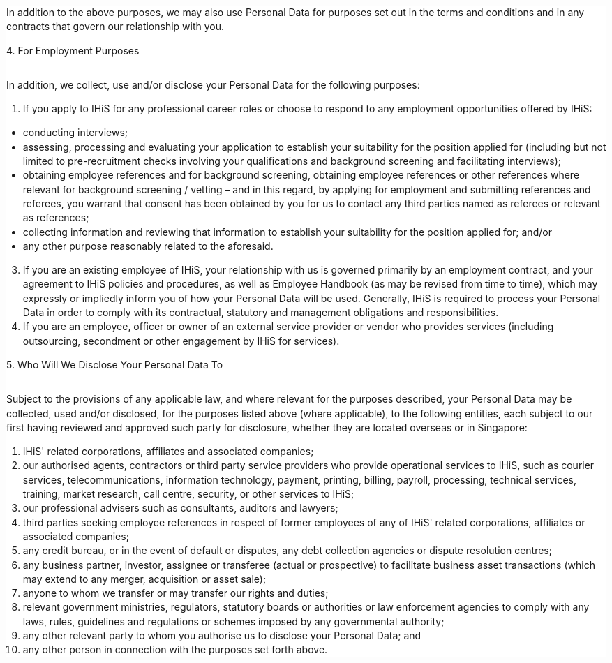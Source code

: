 In addition to the above purposes, we may also use Personal Data for purposes set out in the terms and conditions and in any contracts that govern our relationship with you.  

  

4\. For Employment Purposes  

------------------------------

In addition, we collect, use and/or disclose your Personal Data for the following purposes:  

1.  If you apply to IHiS for any professional career roles or choose to respond to any employment opportunities offered by IHiS:  
    

*   conducting interviews;
*   assessing, processing and evaluating your application to establish your suitability for the position applied for (including but not limited to pre-recruitment checks involving your qualifications and background screening and facilitating interviews);
*   obtaining employee references and for background screening, obtaining employee references or other references where relevant for background screening / vetting – and in this regard, by applying for employment and submitting references and referees, you warrant that consent has been obtained by you for us to contact any third parties named as referees or relevant as references;
*   collecting information and reviewing that information to establish your suitability for the position applied for; and/or
*   any other purpose reasonably related to the aforesaid.

3.  If you are an existing employee of IHiS, your relationship with us is governed primarily by an employment contract, and your agreement to IHiS policies and procedures, as well as Employee Handbook (as may be revised from time to time), which may expressly or impliedly inform you of how your Personal Data will be used. Generally, IHiS is required to process your Personal Data in order to comply with its contractual, statutory and management obligations and responsibilities. 
4.  If you are an employee, officer or owner of an external service provider or vendor who provides services (including outsourcing, secondment or other engagement by IHiS for services).  
    

  

5\. Who Will We Disclose Your Personal Data To  

-------------------------------------------------

Subject to the provisions of any applicable law, and where relevant for the purposes described, your Personal Data may be collected, used and/or disclosed, for the purposes listed above (where applicable), to the following entities, each subject to our first having reviewed and approved such party for disclosure, whether they are located overseas or in Singapore:

1.  IHiS' related corporations, affiliates and associated companies;
2.  our authorised agents, contractors or third party service providers who provide operational services to IHiS, such as courier services, telecommunications, information technology, payment, printing, billing, payroll, processing, technical services, training, market research, call centre, security, or other services to IHiS;
3.  our professional advisers such as consultants, auditors and lawyers;
4.  third parties seeking employee references in respect of former employees of any of IHiS' related corporations, affiliates or associated companies;
5.  any credit bureau, or in the event of default or disputes, any debt collection agencies or dispute resolution centres;
6.  any business partner, investor, assignee or transferee (actual or prospective) to facilitate business asset transactions (which may extend to any merger, acquisition or asset sale);
7.  anyone to whom we transfer or may transfer our rights and duties;
8.  relevant government ministries, regulators, statutory boards or authorities or law enforcement agencies to comply with any laws, rules, guidelines and regulations or schemes imposed by any governmental authority;
9.  any other relevant party to whom you authorise us to disclose your Personal Data; and
10.  any other person in connection with the purposes set forth above.  
    